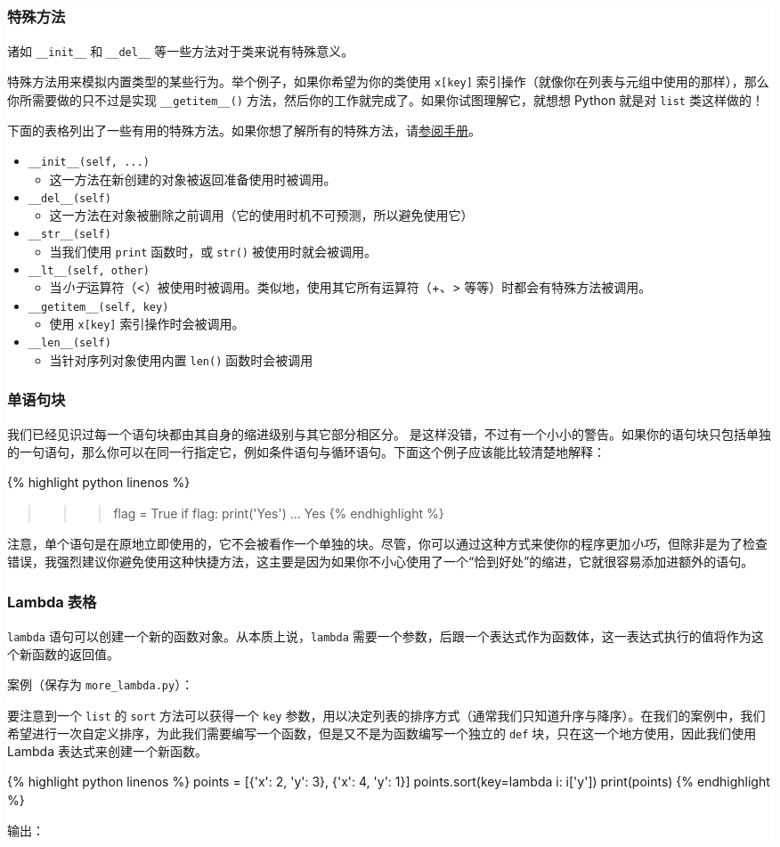 ### 特殊方法

诸如 `__init__` 和 `__del__` 等一些方法对于类来说有特殊意义。

特殊方法用来模拟内置类型的某些行为。举个例子，如果你希望为你的类使用 `x[key]` 索引操作（就像你在列表与元组中使用的那样），那么你所需要做的只不过是实现 `__getitem__()` 方法，然后你的工作就完成了。如果你试图理解它，就想想 Python 就是对 `list` 类这样做的！

下面的表格列出了一些有用的特殊方法。如果你想了解所有的特殊方法，请[参阅手册](http://docs.python.org/3/reference/datamodel.html#special-method-names)。

- `__init__(self, ...)`
  - 这一方法在新创建的对象被返回准备使用时被调用。
- `__del__(self)`
  - 这一方法在对象被删除之前调用（它的使用时机不可预测，所以避免使用它）
- `__str__(self)`
  - 当我们使用 `print` 函数时，或 `str()` 被使用时就会被调用。
- `__lt__(self, other)`
  - 当*小于*运算符（<）被使用时被调用。类似地，使用其它所有运算符（+、> 等等）时都会有特殊方法被调用。
- `__getitem__(self, key)`
  - 使用 `x[key]` 索引操作时会被调用。
- `__len__(self)`
  - 当针对序列对象使用内置 `len()` 函数时会被调用

### 单语句块

我们已经见识过每一个语句块都由其自身的缩进级别与其它部分相区分。 是这样没错，不过有一个小小的警告。如果你的语句块只包括单独的一句语句，那么你可以在同一行指定它，例如条件语句与循环语句。下面这个例子应该能比较清楚地解释：

{% highlight python linenos %}
>>> flag = True
>>> if flag: print('Yes')
...
Yes
{% endhighlight %}

注意，单个语句是在原地立即使用的，它不会被看作一个单独的块。尽管，你可以通过这种方式来使你的程序更加*小巧*，但除非是为了检查错误，我强烈建议你避免使用这种快捷方法，这主要是因为如果你不小心使用了一个“恰到好处”的缩进，它就很容易添加进额外的语句。

### Lambda 表格

`lambda` 语句可以创建一个新的函数对象。从本质上说，`lambda` 需要一个参数，后跟一个表达式作为函数体，这一表达式执行的值将作为这个新函数的返回值。

案例（保存为 `more_lambda.py`）：

要注意到一个 `list` 的 `sort` 方法可以获得一个 `key` 参数，用以决定列表的排序方式（通常我们只知道升序与降序）。在我们的案例中，我们希望进行一次自定义排序，为此我们需要编写一个函数，但是又不是为函数编写一个独立的 `def` 块，只在这一个地方使用，因此我们使用 Lambda 表达式来创建一个新函数。

{% highlight python linenos %}
points = [{'x': 2, 'y': 3},
          {'x': 4, 'y': 1}]
points.sort(key=lambda i: i['y'])
print(points)
{% endhighlight %}

输出：
